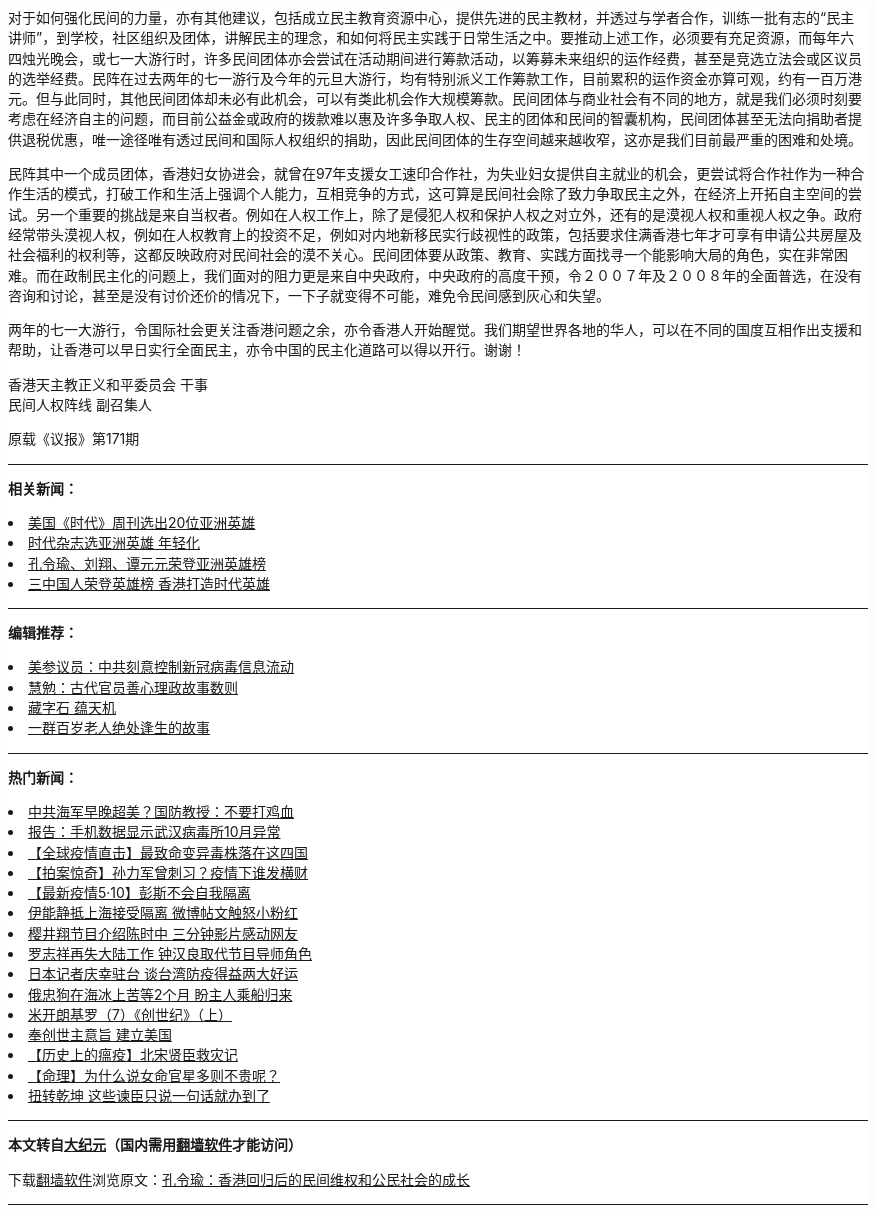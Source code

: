 <p>对于如何强化民间的力量，亦有其他建议，包括成立民主教育资源中心，提供先进的民主教材，并透过与学者合作，训练一批有志的“民主讲师”，到学校，社区组织及团体，讲解民主的理念，和如何将民主实践于日常生活之中。要推动上述工作，必须要有充足资源，而每年六四烛光晚会，或七一大游行时，许多民间团体亦会尝试在活动期间进行筹款活动，以筹募未来组织的运作经费，甚至是竞选立法会或区议员的选举经费。民阵在过去两年的七一游行及今年的元旦大游行，均有特别派义工作筹款工作，目前累积的运作资金亦算可观，约有一百万港元。但与此同时，其他民间团体却未必有此机会，可以有类此机会作大规模筹款。民间团体与商业社会有不同的地方，就是我们必须时刻要考虑在经济自主的问题，而目前公益金或政府的拨款难以惠及许多争取人权、民主的团体和民间的智囊机构，民间团体甚至无法向捐助者提供退税优惠，唯一途径唯有透过民间和国际人权组织的捐助，因此民间团体的生存空间越来越收窄，这亦是我们目前最严重的困难和处境。</p>
<p>民阵其中一个成员团体，香港妇女协进会，就曾在97年支援女工速印合作社，为失业妇女提供自主就业的机会，更尝试将合作社作为一种合作生活的模式，打破工作和生活上强调个人能力，互相竞争的方式，这可算是民间社会除了致力争取民主之外，在经济上开拓自主空间的尝试。另一个重要的挑战是来自当权者。例如在人权工作上，除了是侵犯人权和保护人权之对立外，还有的是漠视人权和重视人权之争。政府经常带头漠视人权，例如在人权教育上的投资不足，例如对内地新移民实行歧视性的政策，包括要求住满香港七年才可享有申请公共房屋及社会福利的权利等，这都反映政府对民间社会的漠不关心。民间团体要从政策、教育、实践方面找寻一个能影响大局的角色，实在非常困难。而在政制民主化的问题上，我们面对的阻力更是来自中央政府，中央政府的高度干预，令２００７年及２００８年的全面普选，在没有咨询和讨论，甚至是没有讨价还价的情况下，一下子就变得不可能，难免令民间感到灰心和失望。</p>
<p>两年的七一大游行，令国际社会更关注香港问题之余，亦令香港人开始醒觉。我们期望世界各地的华人，可以在不同的国度互相作出支援和帮助，让香港可以早日实行全面民主，亦令中国的民主化道路可以得以开行。谢谢！</p>
<p>香港天主教正义和平委员会 干事<br />民间人权阵线 副召集人</p>
<p>原载《议报》第171期<font color=#ffffff>(http://www.dajiyuan.com)</font></p>
	
<hr>


<strong>相关新闻：</strong>
<li><a href="/gb/4/10/5/n680066.md#1">美国《时代》周刊选出20位亚洲英雄</a></li>
<li><a href="/gb/4/10/5/n680137.md#1">时代杂志选亚洲英雄 年轻化</a></li>
<li><a href="/gb/4/10/5/n680343.md#1">孔令瑜、刘翔、谭元元荣登亚洲英雄榜</a></li>
<li><a href="/gb/4/10/8/n683619.md#1">三中国人荣登英雄榜 香港打造时代英雄</a></li>
<hr>


<strong>编辑推荐：</strong>
<li><a href="/gb/20/2/22/n11887949.md#1">美参议员：中共刻意控制新冠病毒信息流动</a></li>
<li><a href="/gb/18/11/18/n10859288.md#1" target="_blank">慧勉：古代官员善心理政故事数则</a></li><li><a href="/gb/14/6/9/n4173977.md?dfh#1" target="_blank">藏字石 蕴天机</a></li><li><a href="/gb/18/11/9/n10841367.md#1" target="_blank">一群百岁老人绝处逢生的故事</a></li>
<hr>

<strong>热门新闻：</strong>
<li><a href="/gb/20/5/9/n12094858.md#1">中共海军早晚超美？国防教授：不要打鸡血</a></li>
<li><a href="/gb/20/5/9/n12095954.md#1">报告：手机数据显示武汉病毒所10月异常</a></li>
<li><a href="/gb/20/5/9/n12095348.md#1">【全球疫情直击】最致命变异毒株落在这四国</a></li>
<li><a href="/gb/20/5/9/n12094405.md#1">【拍案惊奇】孙力军曾刺习？疫情下谁发横财</a></li>
<li><a href="/gb/20/5/8/n12093931.md#1">【最新疫情5·10】彭斯不会自我隔离</a></li>
<li><a href="/gb/20/5/7/n12091172.md#1">伊能静抵上海接受隔离 微博帖文触怒小粉红</a></li>
<li><a href="/gb/20/5/7/n12091512.md#1">樱井翔节目介绍陈时中 三分钟影片感动网友</a></li>
<li><a href="/gb/20/5/8/n12094115.md#1">罗志祥再失大陆工作 钟汉良取代节目导师角色</a></li>
<li><a href="/gb/20/5/8/n12093791.md#1">日本记者庆幸驻台 谈台湾防疫得益两大好运</a></li>
<li><a href="/gb/20/5/9/n12094992.md#1">俄忠狗在海冰上苦等2个月 盼主人乘船归来</a></li>
<li><a href="/gb/13/3/31/n3835627.md#1">米开朗基罗（7）《创世纪》（上）</a></li>
<li><a href="/gb/20/3/26/n11977962.md#1">奉创世主意旨  建立美国</a></li>
<li><a href="/gb/20/5/5/n12085551.md#1">【历史上的瘟疫】北宋贤臣救灾记</a></li>
<li><a href="/gb/20/4/14/n12029130.md#1">【命理】为什么说女命官星多则不贵呢？</a></li>
<li><a href="/gb/20/4/25/n12060624.md#1">扭转乾坤  这些谏臣只说一句话就办到了</a></li>
<hr>

<strong>本文转自<a href="https://www.epochtimes.com">大纪元</a>（国内需用<a href="https://github.com/bannedbook/fanqiang/wiki">翻墙软件</a>才能访问）</strong><p>下载<a href="https://github.com/bannedbook/fanqiang/wiki">翻墙软件</a>浏览原文：<a href="https://www.epochtimes.com/gb/4/11/9/n712757.htm">孔令瑜：香港回归后的民间维权和公民社会的成长</a></p><hr>

